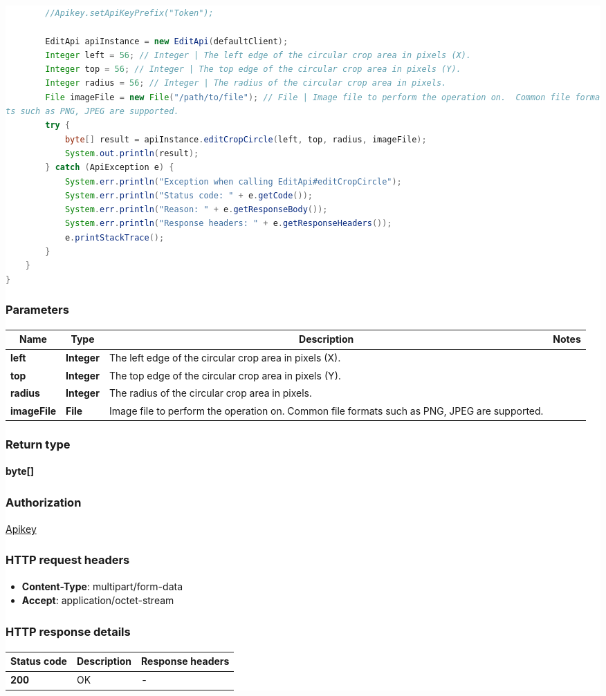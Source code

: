 ```java
        //Apikey.setApiKeyPrefix("Token");

        EditApi apiInstance = new EditApi(defaultClient);
        Integer left = 56; // Integer | The left edge of the circular crop area in pixels (X).
        Integer top = 56; // Integer | The top edge of the circular crop area in pixels (Y).
        Integer radius = 56; // Integer | The radius of the circular crop area in pixels.
        File imageFile = new File("/path/to/file"); // File | Image file to perform the operation on.  Common file formats such as PNG, JPEG are supported.
        try {
            byte[] result = apiInstance.editCropCircle(left, top, radius, imageFile);
            System.out.println(result);
        } catch (ApiException e) {
            System.err.println("Exception when calling EditApi#editCropCircle");
            System.err.println("Status code: " + e.getCode());
            System.err.println("Reason: " + e.getResponseBody());
            System.err.println("Response headers: " + e.getResponseHeaders());
            e.printStackTrace();
        }
    }
}
```

### Parameters


Name | Type | Description  | Notes
------------- | ------------- | ------------- | -------------
 **left** | **Integer**| The left edge of the circular crop area in pixels (X). |
 **top** | **Integer**| The top edge of the circular crop area in pixels (Y). |
 **radius** | **Integer**| The radius of the circular crop area in pixels. |
 **imageFile** | **File**| Image file to perform the operation on.  Common file formats such as PNG, JPEG are supported. |

### Return type

**byte[]**

### Authorization

[Apikey](../README.md#Apikey)

### HTTP request headers

- **Content-Type**: multipart/form-data
- **Accept**: application/octet-stream

### HTTP response details
| Status code | Description | Response headers |
|-------------|-------------|------------------|
| **200** | OK |  -  |
